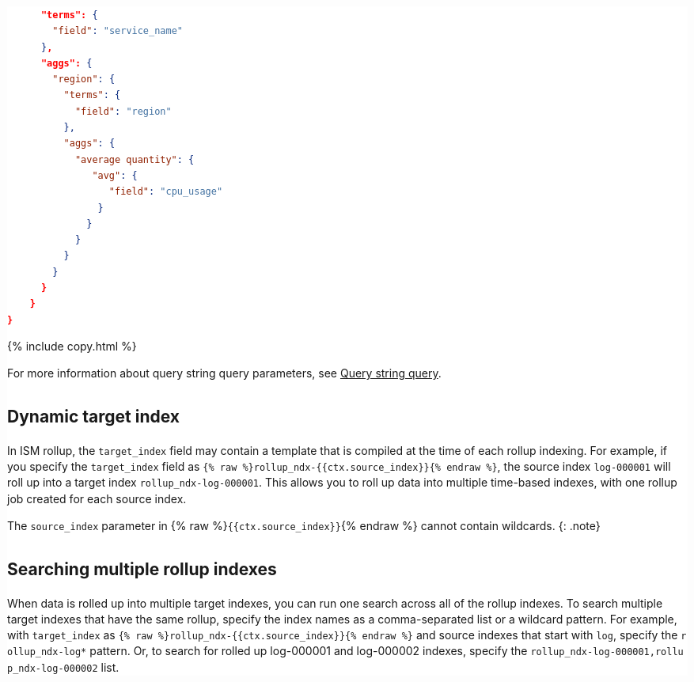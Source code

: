 ```json
      "terms": {
        "field": "service_name"
      },
      "aggs": {
        "region": {
          "terms": {
            "field": "region"
          },
          "aggs": {
            "average quantity": {
               "avg": {
                  "field": "cpu_usage"
                }
              }
            }
          }
        }
      }
    }
}
```
{% include copy.html %}


For more information about query string query parameters, see [Query string query]({{site.url}}{{site.baseurl}}/opensearch/query-dsl/full-text/query-string/#parameters).

## Dynamic target index

<style>
.nobr { white-space: nowrap }
</style>

In ISM rollup, the `target_index` field may contain a template that is compiled at the time of each rollup indexing. For example, if you specify the `target_index` field as <span style="white-space: nowrap">`{% raw %}rollup_ndx-{{ctx.source_index}}{% endraw %}`,</span> the source index `log-000001` will roll up into a target index `rollup_ndx-log-000001`. This allows you to roll up data into multiple time-based indexes, with one rollup job created for each source index. 

The `source_index` parameter in {% raw %}`{{ctx.source_index}}`{% endraw %} cannot contain wildcards.
{: .note}

## Searching multiple rollup indexes

When data is rolled up into multiple target indexes, you can run one search across all of the rollup indexes. To search multiple target indexes that have the same rollup, specify the index names as a comma-separated list or a wildcard pattern. For example, with `target_index` as <span style="white-space: nowrap">`{% raw %}rollup_ndx-{{ctx.source_index}}{% endraw %}`</span> and source indexes that start with `log`, specify the `rollup_ndx-log*` pattern. Or, to search for rolled up log-000001 and log-000002 indexes, specify the `rollup_ndx-log-000001,rollup_ndx-log-000002` list.
